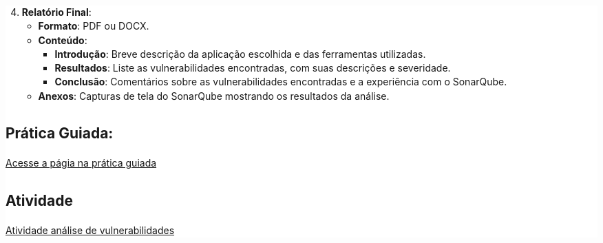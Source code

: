 4. **Relatório Final**:
   - **Formato**: PDF ou DOCX.
   - **Conteúdo**:
     - **Introdução**: Breve descrição da aplicação escolhida e das ferramentas utilizadas.
     - **Resultados**: Liste as vulnerabilidades encontradas, com suas descrições e severidade.
     - **Conclusão**: Comentários sobre as vulnerabilidades encontradas e a experiência com o SonarQube.
   - **Anexos**: Capturas de tela do SonarQube mostrando os resultados da análise.

## Prática Guiada: 
[Acesse a págia na prática guiada](../labs/lab-sonarqube.md)

## Atividade
[Atividade análise de vulnerabilidades](vulnerabilidades.md)
